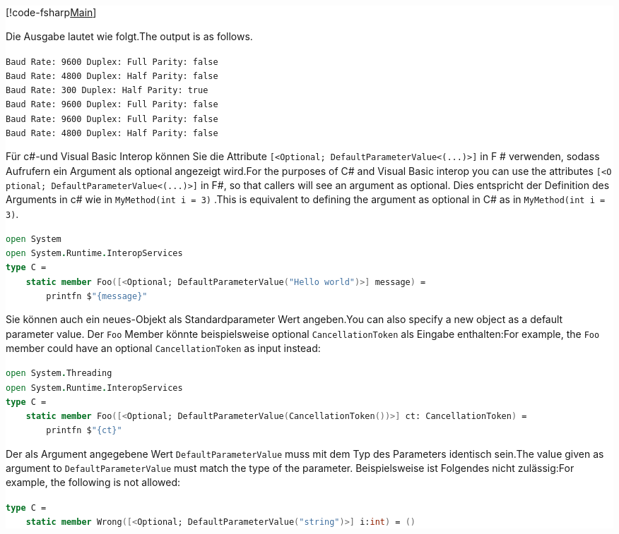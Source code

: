 [!code-fsharp[Main](~/samples/snippets/fsharp/parameters-and-arguments-1/snippet3808.fs)]

<span data-ttu-id="2ec2c-158">Die Ausgabe lautet wie folgt.</span><span class="sxs-lookup"><span data-stu-id="2ec2c-158">The output is as follows.</span></span>

```console
Baud Rate: 9600 Duplex: Full Parity: false
Baud Rate: 4800 Duplex: Half Parity: false
Baud Rate: 300 Duplex: Half Parity: true
Baud Rate: 9600 Duplex: Full Parity: false
Baud Rate: 9600 Duplex: Full Parity: false
Baud Rate: 4800 Duplex: Half Parity: false
```

<span data-ttu-id="2ec2c-159">Für c#-und Visual Basic Interop können Sie die Attribute `[<Optional; DefaultParameterValue<(...)>]` in F # verwenden, sodass Aufrufern ein Argument als optional angezeigt wird.</span><span class="sxs-lookup"><span data-stu-id="2ec2c-159">For the purposes of C# and Visual Basic interop you can use the attributes `[<Optional; DefaultParameterValue<(...)>]` in F#, so that callers will see an argument as optional.</span></span> <span data-ttu-id="2ec2c-160">Dies entspricht der Definition des Arguments in c# wie in `MyMethod(int i = 3)` .</span><span class="sxs-lookup"><span data-stu-id="2ec2c-160">This is equivalent to defining the argument as optional in C# as in `MyMethod(int i = 3)`.</span></span>

```fsharp
open System
open System.Runtime.InteropServices
type C =
    static member Foo([<Optional; DefaultParameterValue("Hello world")>] message) =
        printfn $"{message}"
```

<span data-ttu-id="2ec2c-161">Sie können auch ein neues-Objekt als Standardparameter Wert angeben.</span><span class="sxs-lookup"><span data-stu-id="2ec2c-161">You can also specify a new object as a default parameter value.</span></span> <span data-ttu-id="2ec2c-162">Der `Foo` Member könnte beispielsweise optional `CancellationToken` als Eingabe enthalten:</span><span class="sxs-lookup"><span data-stu-id="2ec2c-162">For example, the `Foo` member could have an optional `CancellationToken` as input instead:</span></span>

```fsharp
open System.Threading
open System.Runtime.InteropServices
type C =
    static member Foo([<Optional; DefaultParameterValue(CancellationToken())>] ct: CancellationToken) =
        printfn $"{ct}"
```

<span data-ttu-id="2ec2c-163">Der als Argument angegebene Wert `DefaultParameterValue` muss mit dem Typ des Parameters identisch sein.</span><span class="sxs-lookup"><span data-stu-id="2ec2c-163">The value given as argument to `DefaultParameterValue` must match the type of the parameter.</span></span> <span data-ttu-id="2ec2c-164">Beispielsweise ist Folgendes nicht zulässig:</span><span class="sxs-lookup"><span data-stu-id="2ec2c-164">For example, the following is not allowed:</span></span>

```fsharp
type C =
    static member Wrong([<Optional; DefaultParameterValue("string")>] i:int) = ()
```
